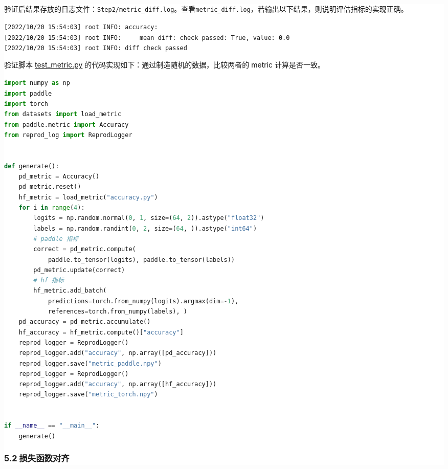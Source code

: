 

验证后结果存放的日志文件：`Step2/metric_diff.log`。查看`metric_diff.log`，若输出以下结果，则说明评估指标的实现正确。

```bash
[2022/10/20 15:54:03] root INFO: accuracy:
[2022/10/20 15:54:03] root INFO:     mean diff: check passed: True, value: 0.0
[2022/10/20 15:54:03] root INFO: diff check passed
```



验证脚本 [test_metric.py](https://github.com/PaddlePaddle/PaddleNLP/blob/develop/examples/torch_migration/pipeline/Step2/test_metric.py) 的代码实现如下：通过制造随机的数据，比较两者的 metric 计算是否一致。

```python
import numpy as np
import paddle
import torch
from datasets import load_metric
from paddle.metric import Accuracy
from reprod_log import ReprodLogger


def generate():
    pd_metric = Accuracy()
    pd_metric.reset()
    hf_metric = load_metric("accuracy.py")
    for i in range(4):
        logits = np.random.normal(0, 1, size=(64, 2)).astype("float32")
        labels = np.random.randint(0, 2, size=(64, )).astype("int64")
        # paddle 指标
        correct = pd_metric.compute(
            paddle.to_tensor(logits), paddle.to_tensor(labels))
        pd_metric.update(correct)
        # hf 指标
        hf_metric.add_batch(
            predictions=torch.from_numpy(logits).argmax(dim=-1),
            references=torch.from_numpy(labels), )
    pd_accuracy = pd_metric.accumulate()
    hf_accuracy = hf_metric.compute()["accuracy"]
    reprod_logger = ReprodLogger()
    reprod_logger.add("accuracy", np.array([pd_accuracy]))
    reprod_logger.save("metric_paddle.npy")
    reprod_logger = ReprodLogger()
    reprod_logger.add("accuracy", np.array([hf_accuracy]))
    reprod_logger.save("metric_torch.npy")


if __name__ == "__main__":
    generate()
```



### 5.2 损失函数对齐
